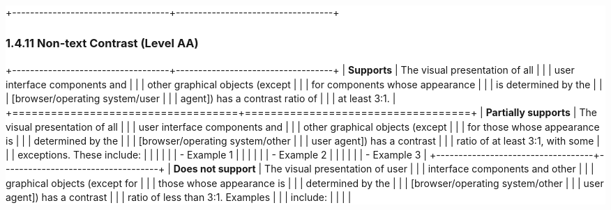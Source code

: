 +-----------------------------------+-----------------------------------+

### 1.4.11 Non-text Contrast (Level AA)

+-----------------------------------+-----------------------------------+
| **Supports**                      | The visual presentation of all    |
|                                   | user interface components and     |
|                                   | other graphical objects (except   |
|                                   | for components whose appearance   |
|                                   | is determined by the              |
|                                   | \[browser/operating system/user   |
|                                   | agent\]) has a contrast ratio of  |
|                                   | at least 3:1.                     |
+===================================+===================================+
| **Partially supports**            | The visual presentation of all    |
|                                   | user interface components and     |
|                                   | other graphical objects (except   |
|                                   | for those whose appearance is     |
|                                   | determined by the                 |
|                                   | \[browser/operating system/other  |
|                                   | user agent\]) has a contrast      |
|                                   | ratio of at least 3:1, with some  |
|                                   | exceptions. These include:        |
|                                   |                                   |
|                                   | -   Example 1                     |
|                                   |                                   |
|                                   | -   Example 2                     |
|                                   |                                   |
|                                   | -   Example 3                     |
+-----------------------------------+-----------------------------------+
| **Does not support**              | The visual presentation of user   |
|                                   | interface components and other    |
|                                   | graphical objects (except for     |
|                                   | those whose appearance is         |
|                                   | determined by the                 |
|                                   | \[browser/operating system/other  |
|                                   | user agent\]) has a contrast      |
|                                   | ratio of less than 3:1. Examples  |
|                                   | include:                          |
|                                   |                                   |